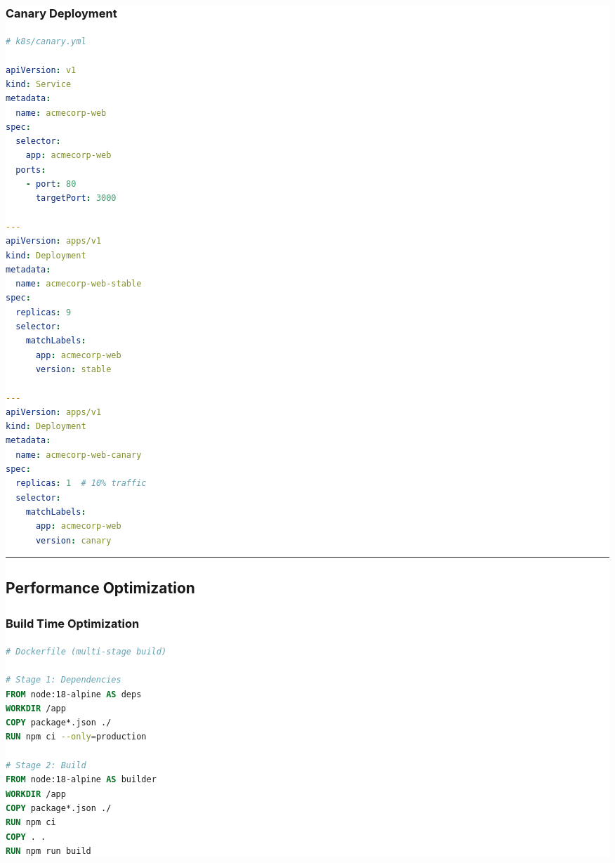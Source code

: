 ### Canary Deployment

```yaml
# k8s/canary.yml

apiVersion: v1
kind: Service
metadata:
  name: acmecorp-web
spec:
  selector:
    app: acmecorp-web
  ports:
    - port: 80
      targetPort: 3000

---
apiVersion: apps/v1
kind: Deployment
metadata:
  name: acmecorp-web-stable
spec:
  replicas: 9
  selector:
    matchLabels:
      app: acmecorp-web
      version: stable

---
apiVersion: apps/v1
kind: Deployment
metadata:
  name: acmecorp-web-canary
spec:
  replicas: 1  # 10% traffic
  selector:
    matchLabels:
      app: acmecorp-web
      version: canary
```

---

## Performance Optimization

### Build Time Optimization

```dockerfile
# Dockerfile (multi-stage build)

# Stage 1: Dependencies
FROM node:18-alpine AS deps
WORKDIR /app
COPY package*.json ./
RUN npm ci --only=production

# Stage 2: Build
FROM node:18-alpine AS builder
WORKDIR /app
COPY package*.json ./
RUN npm ci
COPY . .
RUN npm run build

```